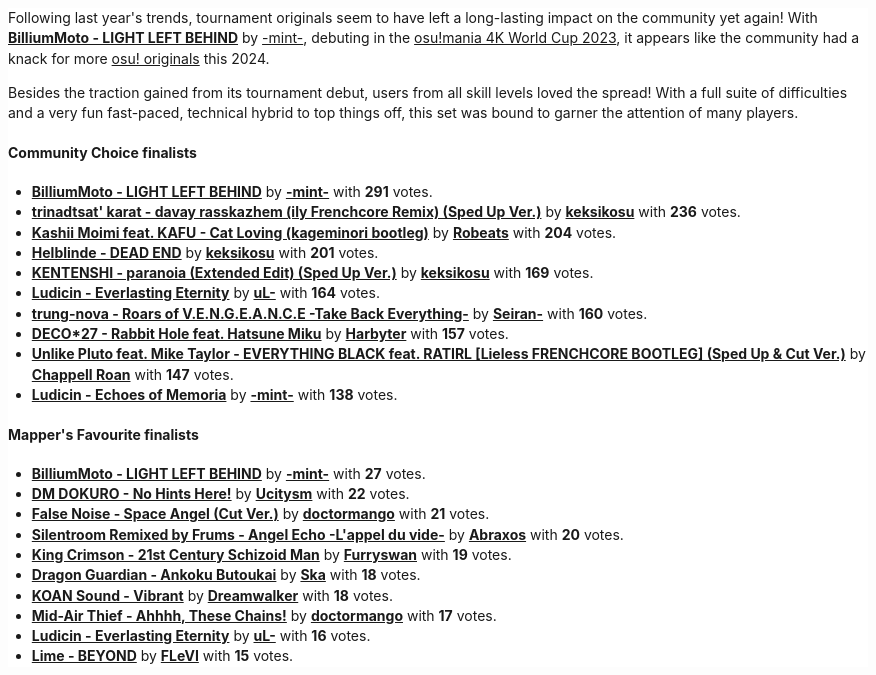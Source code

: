 
Following last year's trends, tournament originals seem to have left a long-lasting impact on the community yet again! With [**BilliumMoto - LIGHT LEFT BEHIND**](https://osu.ppy.sh/beatmapsets/2062241) by [-mint-](https://osu.ppy.sh/users/8976576), debuting in the [osu!mania 4K World Cup 2023](/wiki/Tournaments/MWC/2023_4K), it appears like the community had a knack for more [osu! originals](/wiki/Community/Bespoke_music) this 2024.

Besides the traction gained from its tournament debut, users from all skill levels loved the spread! With a full suite of difficulties and a very fun fast-paced, technical hybrid to top things off, this set was bound to garner the attention of many players.

#### Community Choice finalists

- [**BilliumMoto - LIGHT LEFT BEHIND**](https://osu.ppy.sh/beatmapsets/2062241) by [**-mint-**](https://osu.ppy.sh/users/8976576) with **291** votes.
- [**trinadtsat' karat - davay rasskazhem (ily Frenchcore Remix) (Sped Up Ver.)**](https://osu.ppy.sh/beatmapsets/2087660) by [**keksikosu**](https://osu.ppy.sh/users/23097320) with **236** votes.
- [**Kashii Moimi feat. KAFU - Cat Loving (kageminori bootleg)**](https://osu.ppy.sh/beatmapsets/2200258) by [**Robeats**](https://osu.ppy.sh/users/19446399) with **204** votes.
- [**Helblinde - DEAD END**](https://osu.ppy.sh/beatmapsets/2102159) by [**keksikosu**](https://osu.ppy.sh/users/23097320) with **201** votes.
- [**KENTENSHI - paranoia (Extended Edit) (Sped Up Ver.)**](https://osu.ppy.sh/beatmapsets/2128157) by [**keksikosu**](https://osu.ppy.sh/users/23097320) with **169** votes.
- [**Ludicin - Everlasting Eternity**](https://osu.ppy.sh/beatmapsets/2069235) by [**uL-**](https://osu.ppy.sh/users/10652110) with **164** votes.
- [**trung-nova - Roars of V.E.N.G.E.A.N.C.E -Take Back Everything-**](https://osu.ppy.sh/beatmapsets/2131507) by [**Seiran-**](https://osu.ppy.sh/users/14351534) with **160** votes.
- [**DECO\*27 - Rabbit Hole feat. Hatsune Miku**](https://osu.ppy.sh/beatmapsets/2175251) by [**Harbyter**](https://osu.ppy.sh/users/1147679) with **157** votes.
- [**Unlike Pluto feat. Mike Taylor - EVERYTHING BLACK feat. RATIRL [Lieless FRENCHCORE BOOTLEG] (Sped Up & Cut Ver.)**](https://osu.ppy.sh/beatmapsets/2220369) by [**Chappell Roan**](https://osu.ppy.sh/users/13474391) with **147** votes.
- [**Ludicin - Echoes of Memoria**](https://osu.ppy.sh/beatmapsets/2246382) by [**-mint-**](https://osu.ppy.sh/users/8976576) with **138** votes.

#### Mapper's Favourite finalists

- [**BilliumMoto - LIGHT LEFT BEHIND**](https://osu.ppy.sh/beatmapsets/2062241) by [**-mint-**](https://osu.ppy.sh/users/8976576) with **27** votes.
- [**DM DOKURO - No Hints Here!**](https://osu.ppy.sh/beatmapsets/2010282) by [**Ucitysm**](https://osu.ppy.sh/users/14768693) with **22** votes.
- [**False Noise - Space Angel (Cut Ver.)**](https://osu.ppy.sh/beatmapsets/2114040) by [**doctormango**](https://osu.ppy.sh/users/13370527) with **21** votes.
- [**Silentroom Remixed by Frums - Angel Echo -L'appel du vide-**](https://osu.ppy.sh/beatmapsets/2062240) by [**Abraxos**](https://osu.ppy.sh/users/5025064) with **20** votes.
- [**King Crimson - 21st Century Schizoid Man**](https://osu.ppy.sh/beatmapsets/1989119) by [**Furryswan**](https://osu.ppy.sh/users/9555243) with **19** votes.
- [**Dragon Guardian - Ankoku Butoukai**](https://osu.ppy.sh/beatmapsets/1606899) by [**Ska**](https://osu.ppy.sh/users/10313023) with **18** votes.
- [**KOAN Sound - Vibrant**](https://osu.ppy.sh/beatmapsets/2181186) by [**Dreamwalker**](https://osu.ppy.sh/users/8946550) with **18** votes.
- [**Mid-Air Thief - Ahhhh, These Chains!**](https://osu.ppy.sh/beatmapsets/2062204) by [**doctormango**](https://osu.ppy.sh/users/13370527) with **17** votes.
- [**Ludicin - Everlasting Eternity**](https://osu.ppy.sh/beatmapsets/2069235) by [**uL-**](https://osu.ppy.sh/users/10652110) with **16** votes.
- [**Lime - BEYOND**](https://osu.ppy.sh/beatmapsets/1930076) by [**FLeVI**](https://osu.ppy.sh/users/12519616) with **15** votes.
